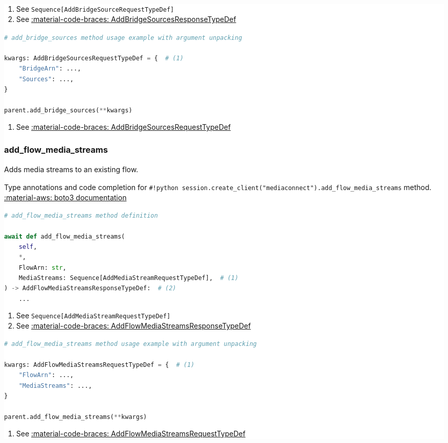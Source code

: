 1. See `Sequence[AddBridgeSourceRequestTypeDef]`
2. See [:material-code-braces: AddBridgeSourcesResponseTypeDef](./type_defs.md#addbridgesourcesresponsetypedef)


```python
# add_bridge_sources method usage example with argument unpacking

kwargs: AddBridgeSourcesRequestTypeDef = {  # (1)
    "BridgeArn": ...,
    "Sources": ...,
}

parent.add_bridge_sources(**kwargs)
```

1. See [:material-code-braces: AddBridgeSourcesRequestTypeDef](./type_defs.md#addbridgesourcesrequesttypedef)

### add\_flow\_media\_streams

Adds media streams to an existing flow.

Type annotations and code completion for `#!python session.create_client("mediaconnect").add_flow_media_streams` method.
[:material-aws: boto3 documentation](https://boto3.amazonaws.com/v1/documentation/api/latest/reference/services/mediaconnect/client/add_flow_media_streams.html)

```python
# add_flow_media_streams method definition

await def add_flow_media_streams(
    self,
    *,
    FlowArn: str,
    MediaStreams: Sequence[AddMediaStreamRequestTypeDef],  # (1)
) -> AddFlowMediaStreamsResponseTypeDef:  # (2)
    ...
```

1. See `Sequence[AddMediaStreamRequestTypeDef]`
2. See [:material-code-braces: AddFlowMediaStreamsResponseTypeDef](./type_defs.md#addflowmediastreamsresponsetypedef)


```python
# add_flow_media_streams method usage example with argument unpacking

kwargs: AddFlowMediaStreamsRequestTypeDef = {  # (1)
    "FlowArn": ...,
    "MediaStreams": ...,
}

parent.add_flow_media_streams(**kwargs)
```

1. See [:material-code-braces: AddFlowMediaStreamsRequestTypeDef](./type_defs.md#addflowmediastreamsrequesttypedef)
